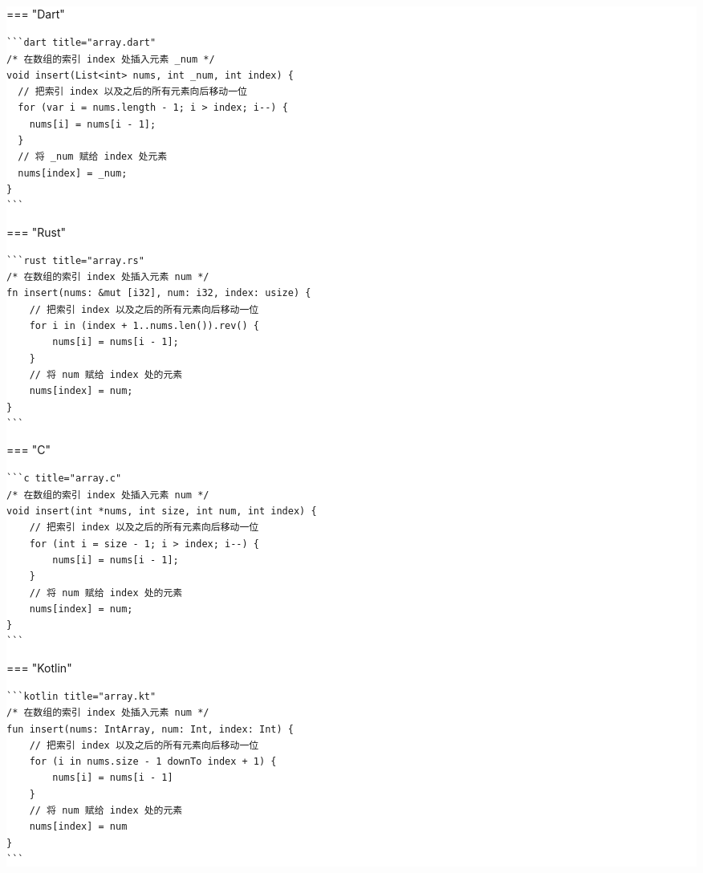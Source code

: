 === "Dart"

    ```dart title="array.dart"
    /* 在数组的索引 index 处插入元素 _num */
    void insert(List<int> nums, int _num, int index) {
      // 把索引 index 以及之后的所有元素向后移动一位
      for (var i = nums.length - 1; i > index; i--) {
        nums[i] = nums[i - 1];
      }
      // 将 _num 赋给 index 处元素
      nums[index] = _num;
    }
    ```

=== "Rust"

    ```rust title="array.rs"
    /* 在数组的索引 index 处插入元素 num */
    fn insert(nums: &mut [i32], num: i32, index: usize) {
        // 把索引 index 以及之后的所有元素向后移动一位
        for i in (index + 1..nums.len()).rev() {
            nums[i] = nums[i - 1];
        }
        // 将 num 赋给 index 处的元素
        nums[index] = num;
    }
    ```

=== "C"

    ```c title="array.c"
    /* 在数组的索引 index 处插入元素 num */
    void insert(int *nums, int size, int num, int index) {
        // 把索引 index 以及之后的所有元素向后移动一位
        for (int i = size - 1; i > index; i--) {
            nums[i] = nums[i - 1];
        }
        // 将 num 赋给 index 处的元素
        nums[index] = num;
    }
    ```

=== "Kotlin"

    ```kotlin title="array.kt"
    /* 在数组的索引 index 处插入元素 num */
    fun insert(nums: IntArray, num: Int, index: Int) {
        // 把索引 index 以及之后的所有元素向后移动一位
        for (i in nums.size - 1 downTo index + 1) {
            nums[i] = nums[i - 1]
        }
        // 将 num 赋给 index 处的元素
        nums[index] = num
    }
    ```
